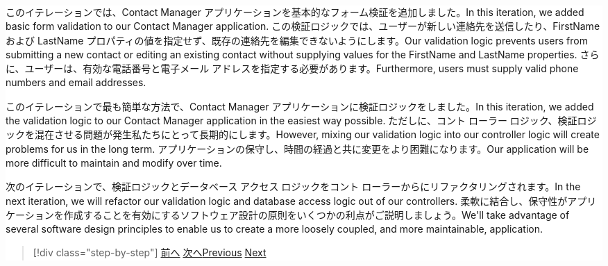 <span data-ttu-id="d2dc8-196">このイテレーションでは、Contact Manager アプリケーションを基本的なフォーム検証を追加しました。</span><span class="sxs-lookup"><span data-stu-id="d2dc8-196">In this iteration, we added basic form validation to our Contact Manager application.</span></span> <span data-ttu-id="d2dc8-197">この検証ロジックでは、ユーザーが新しい連絡先を送信したり、FirstName および LastName プロパティの値を指定せず、既存の連絡先を編集できないようにします。</span><span class="sxs-lookup"><span data-stu-id="d2dc8-197">Our validation logic prevents users from submitting a new contact or editing an existing contact without supplying values for the FirstName and LastName properties.</span></span> <span data-ttu-id="d2dc8-198">さらに、ユーザーは、有効な電話番号と電子メール アドレスを指定する必要があります。</span><span class="sxs-lookup"><span data-stu-id="d2dc8-198">Furthermore, users must supply valid phone numbers and email addresses.</span></span>

<span data-ttu-id="d2dc8-199">このイテレーションで最も簡単な方法で、Contact Manager アプリケーションに検証ロジックをしました。</span><span class="sxs-lookup"><span data-stu-id="d2dc8-199">In this iteration, we added the validation logic to our Contact Manager application in the easiest way possible.</span></span> <span data-ttu-id="d2dc8-200">ただしに、コント ローラー ロジック、検証ロジックを混在させる問題が発生私たちにとって長期的にします。</span><span class="sxs-lookup"><span data-stu-id="d2dc8-200">However, mixing our validation logic into our controller logic will create problems for us in the long term.</span></span> <span data-ttu-id="d2dc8-201">アプリケーションの保守し、時間の経過と共に変更をより困難になります。</span><span class="sxs-lookup"><span data-stu-id="d2dc8-201">Our application will be more difficult to maintain and modify over time.</span></span>

<span data-ttu-id="d2dc8-202">次のイテレーションで、検証ロジックとデータベース アクセス ロジックをコント ローラーからにリファクタリングされます。</span><span class="sxs-lookup"><span data-stu-id="d2dc8-202">In the next iteration, we will refactor our validation logic and database access logic out of our controllers.</span></span> <span data-ttu-id="d2dc8-203">柔軟に結合し、保守性がアプリケーションを作成することを有効にするソフトウェア設計の原則をいくつかの利点がご説明しましょう。</span><span class="sxs-lookup"><span data-stu-id="d2dc8-203">We'll take advantage of several software design principles to enable us to create a more loosely coupled, and more maintainable, application.</span></span>

> [!div class="step-by-step"]
> <span data-ttu-id="d2dc8-204">[前へ](iteration-2-make-the-application-look-nice-cs.md)
> [次へ](iteration-4-make-the-application-loosely-coupled-cs.md)</span><span class="sxs-lookup"><span data-stu-id="d2dc8-204">[Previous](iteration-2-make-the-application-look-nice-cs.md)
[Next](iteration-4-make-the-application-loosely-coupled-cs.md)</span></span>
